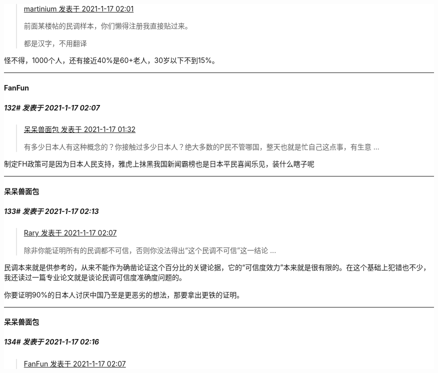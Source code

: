 

<blockquote><a href="httphttps://bbs.saraba1st.com/2b/forum.php?mod=redirect&amp;goto=findpost&amp;pid=50058783&amp;ptid=1983114" target="_blank">martinium 发表于 2021-1-17 02:01</a>

前面某楼帖的民调样本，你们懒得注册我直接贴过来。

都是汉字，不用翻译</blockquote>
怪不得，1000个人，还有接近40%是60+老人，30岁以下不到15%。







*****

####  FanFun  
##### 132#       发表于 2021-1-17 02:07



<blockquote><a href="httphttps://bbs.saraba1st.com/2b/forum.php?mod=redirect&amp;goto=findpost&amp;pid=50058665&amp;ptid=1983114" target="_blank">呆呆兽面包 发表于 2021-1-17 01:32</a>

有多少日本人有这种概念的？你接触过多少日本人？绝大多数的P民不管哪国，整天也就是忙自己这点事，有生意 ...</blockquote>
制定FH政策可是因为日本人民支持，雅虎上抹黑我国新闻霸榜也是日本平民喜闻乐见，装什么瞎子呢







*****

####  呆呆兽面包  
##### 133#       发表于 2021-1-17 02:13



<blockquote><a href="httphttps://bbs.saraba1st.com/2b/forum.php?mod=redirect&amp;goto=findpost&amp;pid=50058800&amp;ptid=1983114" target="_blank">Rary 发表于 2021-1-17 02:07</a>

除非你能证明所有的民调都不可信，否则你没法得出“这个民调不可信”这一结论 ...</blockquote>
民调本来就是供参考的，从来不能作为确凿论证这个百分比的关键论据，它的“可信度效力”本来就是很有限的。在这个基础上犯错也不少，我还读过一篇专业论文就是谈论民调可信度准确度问题的。


你要证明90%的日本人讨厌中国乃至是更恶劣的想法，那要拿出更铁的证明。







*****

####  呆呆兽面包  
##### 134#       发表于 2021-1-17 02:16



<blockquote><a href="httphttps://bbs.saraba1st.com/2b/forum.php?mod=redirect&amp;goto=findpost&amp;pid=50058803&amp;ptid=1983114" target="_blank">FanFun 发表于 2021-1-17 02:07</a>
